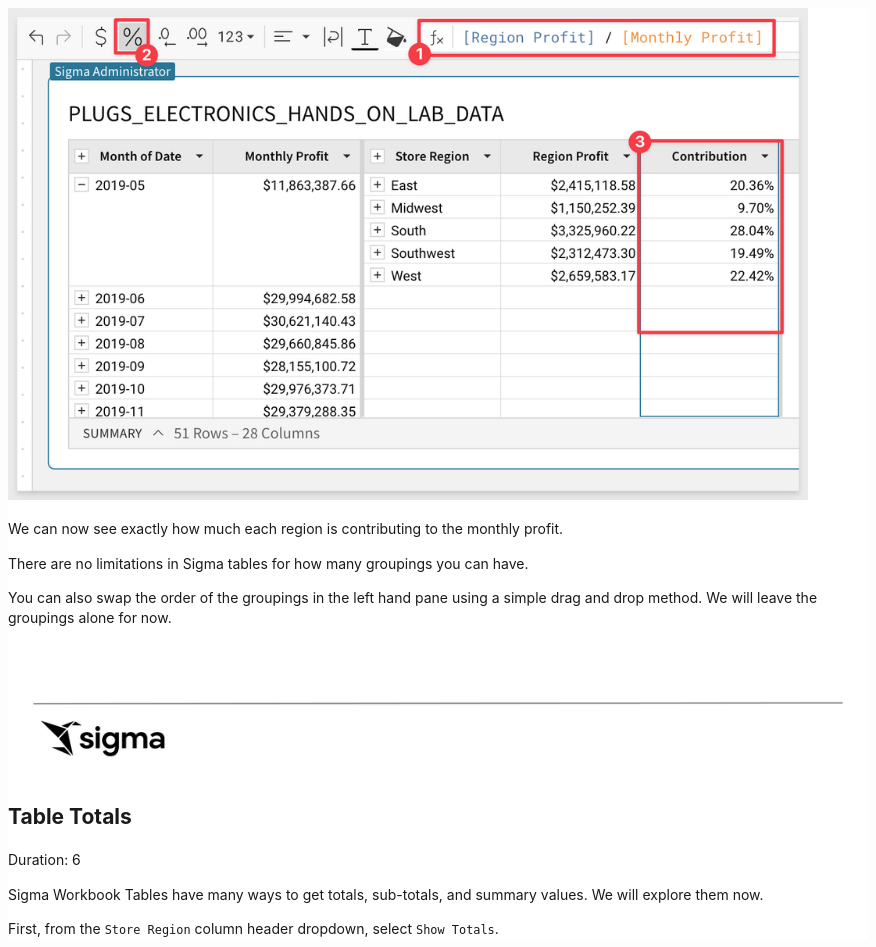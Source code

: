 <img src="assets/grouping6.png" width="800"/>

We can now see exactly how much each region is contributing to the monthly profit. 

There are no limitations in Sigma tables for how many groupings you can have. 

You can also swap the order of the groupings in the left hand pane using a simple drag and drop method. We will leave the groupings alone for now.

![Footer](assets/sigma_footer.png)


## Table Totals
Duration: 6

Sigma Workbook Tables have many ways to get totals, sub-totals, and summary values.  We will explore them now.

First, from the `Store Region` column header dropdown, select `Show Totals`. 
